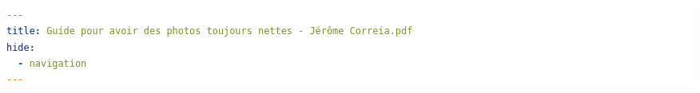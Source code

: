 ```yaml
---
title: Guide pour avoir des photos toujours nettes - Jérôme Correia.pdf
hide:
  - navigation
---
```


<iframe src="/javascripts/pdfjs/web/viewer.html?file=p-tok1.pcloud.com/cfZo6zAKvZSyw67s7ZbMQrZXZMuvhVkZ1ZZMwRZZjGeDXZkQZEYZFHZe8ZspZjRZw8ZUpZaLZnYZ0RZXzZVpZYYZdpfs6tnISe8jSTLudSiWbuqm5qR7/Guide%20pour%20avoir%20des%20photos%20toujours%20nettes%20-%20J%C3%A9r%C3%B4me%20Correia.pdf" style="width:100%; height:100vh;" frameborder="0"></iframe>
